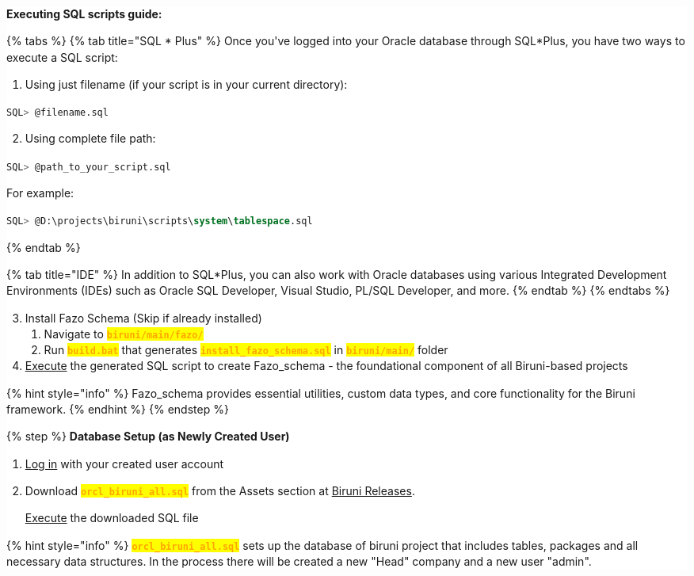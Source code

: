 **Executing SQL scripts guide:**

{% tabs %}
{% tab title="SQL * Plus" %}
Once you've logged into your Oracle database through SQL\*Plus, you have two ways to execute a SQL script:

1. Using just filename (if your script is in your current directory):

```sql
SQL> @filename.sql
```

2. Using complete file path:

```sql
SQL> @path_to_your_script.sql
```

For example:

```sql
SQL> @D:\projects\biruni\scripts\system\tablespace.sql
```
{% endtab %}

{% tab title="IDE" %}
In addition to SQL\*Plus, you can also work with Oracle databases using various Integrated Development Environments (IDEs) such as Oracle SQL Developer, Visual Studio, PL/SQL Developer, and more.
{% endtab %}
{% endtabs %}

3. Install Fazo Schema (Skip if already installed)
   1. Navigate to <mark style="color:orange;">**`biruni/main/fazo/`**</mark>
   2. Run <mark style="color:orange;">**`build.bat`**</mark> that generates <mark style="color:orange;">**`install_fazo_schema.sql`**</mark> in <mark style="color:orange;">**`biruni/main/`**</mark> folder
4. [Execute](broken-reference/) the generated SQL script to create Fazo\_schema - the foundational component of all Biruni-based projects

{% hint style="info" %}
Fazo\_schema provides essential utilities, custom data types, and core functionality for the Biruni framework.
{% endhint %}
{% endstep %}

{% step %}
**Database Setup (as Newly Created User)**

1. [Log in](broken-reference/) with your created user account
2.  Download <mark style="color:orange;">**`orcl_biruni_all.sql`**</mark> from the Assets section at [Biruni Releases](https://github.com/greenwhite/biruni/releases).

    [Execute](broken-reference/) the downloaded SQL file

{% hint style="info" %}
<mark style="color:orange;">**`orcl_biruni_all.sql`**</mark> sets up the database of biruni project that includes tables, packages and all necessary data structures. In the process there will be created a new "Head" company and a new user "admin".
